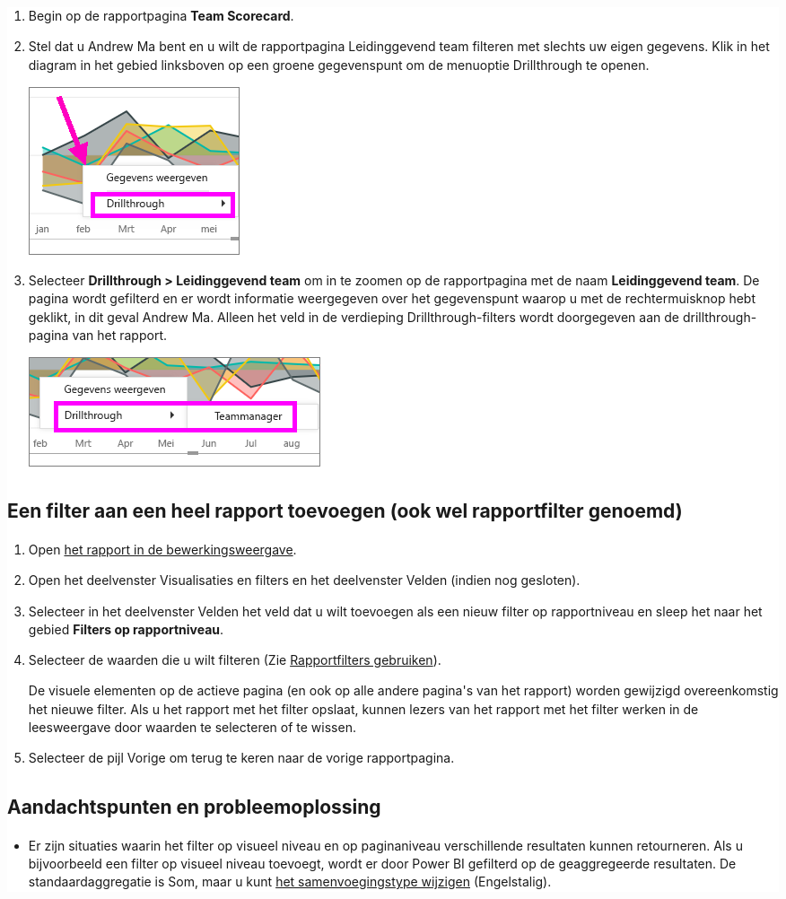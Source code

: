 1. Begin op de rapportpagina **Team Scorecard**.    
2. Stel dat u Andrew Ma bent en u wilt de rapportpagina Leidinggevend team filteren met slechts uw eigen gegevens.  Klik in het diagram in het gebied linksboven op een groene gegevenspunt om de menuoptie Drillthrough te openen.
   
    ![](media/power-bi-report-add-filter/power-bi-drillthrough.png)
3. Selecteer **Drillthrough > Leidinggevend team** om in te zoomen op de rapportpagina met de naam **Leidinggevend team**. De pagina wordt gefilterd en er wordt informatie weergegeven over het gegevenspunt waarop u met de rechtermuisknop hebt geklikt, in dit geval Andrew Ma. Alleen het veld in de verdieping Drillthrough-filters wordt doorgegeven aan de drillthrough-pagina van het rapport.  
   
    ![](media/power-bi-report-add-filter/power-bi-drillthrough-executive.png)

## <a name="add-a-filter-to-an-entire-report-aka-report-filter"></a>Een filter aan een heel rapport toevoegen (ook wel rapportfilter genoemd)
1. Open [het rapport in de bewerkingsweergave](consumer/end-user-reading-view.md).
2. Open het deelvenster Visualisaties en filters en het deelvenster Velden (indien nog gesloten).
3. Selecteer in het deelvenster Velden het veld dat u wilt toevoegen als een nieuw filter op rapportniveau en sleep het naar het gebied **Filters op rapportniveau**.  
4. Selecteer de waarden die u wilt filteren (Zie [Rapportfilters gebruiken](consumer/end-user-report-filter.md)).

    De visuele elementen op de actieve pagina (en ook op alle andere pagina's van het rapport) worden gewijzigd overeenkomstig het nieuwe filter. Als u het rapport met het filter opslaat, kunnen lezers van het rapport met het filter werken in de leesweergave door waarden te selecteren of te wissen.

1. Selecteer de pijl Vorige om terug te keren naar de vorige rapportpagina.

## <a name="considerations-and-troubleshooting"></a>Aandachtspunten en probleemoplossing

- Er zijn situaties waarin het filter op visueel niveau en op paginaniveau verschillende resultaten kunnen retourneren.  Als u bijvoorbeeld een filter op visueel niveau toevoegt, wordt er door Power BI gefilterd op de geaggregeerde resultaten.  De standaardaggregatie is Som, maar u kunt [het samenvoegingstype wijzigen](service-aggregates.md) (Engelstalig).  
